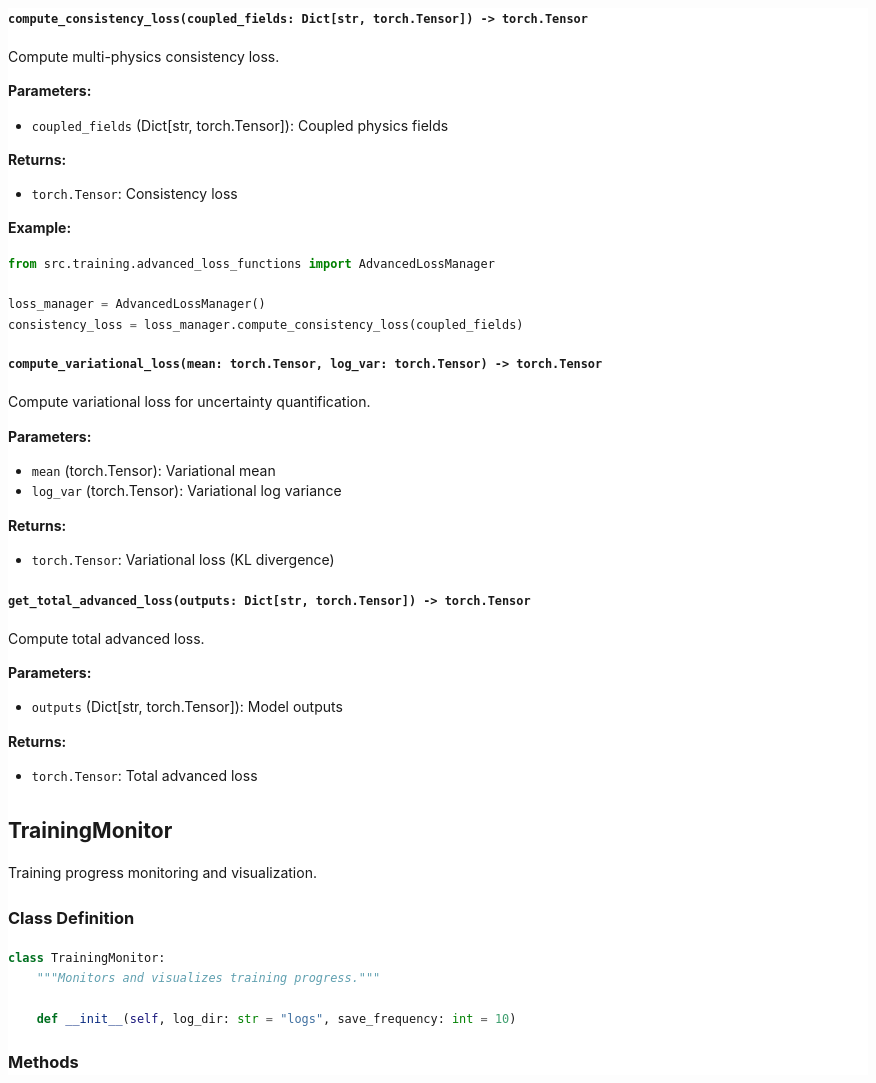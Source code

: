 #### `compute_consistency_loss(coupled_fields: Dict[str, torch.Tensor]) -> torch.Tensor`

Compute multi-physics consistency loss.

**Parameters:**
- `coupled_fields` (Dict[str, torch.Tensor]): Coupled physics fields

**Returns:**
- `torch.Tensor`: Consistency loss

**Example:**
```python
from src.training.advanced_loss_functions import AdvancedLossManager

loss_manager = AdvancedLossManager()
consistency_loss = loss_manager.compute_consistency_loss(coupled_fields)
```

#### `compute_variational_loss(mean: torch.Tensor, log_var: torch.Tensor) -> torch.Tensor`

Compute variational loss for uncertainty quantification.

**Parameters:**
- `mean` (torch.Tensor): Variational mean
- `log_var` (torch.Tensor): Variational log variance

**Returns:**
- `torch.Tensor`: Variational loss (KL divergence)

#### `get_total_advanced_loss(outputs: Dict[str, torch.Tensor]) -> torch.Tensor`

Compute total advanced loss.

**Parameters:**
- `outputs` (Dict[str, torch.Tensor]): Model outputs

**Returns:**
- `torch.Tensor`: Total advanced loss

## TrainingMonitor

Training progress monitoring and visualization.

### Class Definition

```python
class TrainingMonitor:
    """Monitors and visualizes training progress."""
    
    def __init__(self, log_dir: str = "logs", save_frequency: int = 10)
```

### Methods
